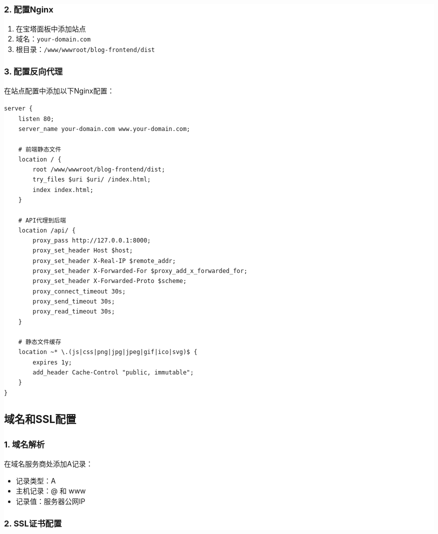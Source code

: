 ### 2. 配置Nginx

1. 在宝塔面板中添加站点
2. 域名：`your-domain.com`
3. 根目录：`/www/wwwroot/blog-frontend/dist`

### 3. 配置反向代理

在站点配置中添加以下Nginx配置：

```nginx
server {
    listen 80;
    server_name your-domain.com www.your-domain.com;
    
    # 前端静态文件
    location / {
        root /www/wwwroot/blog-frontend/dist;
        try_files $uri $uri/ /index.html;
        index index.html;
    }
    
    # API代理到后端
    location /api/ {
        proxy_pass http://127.0.0.1:8000;
        proxy_set_header Host $host;
        proxy_set_header X-Real-IP $remote_addr;
        proxy_set_header X-Forwarded-For $proxy_add_x_forwarded_for;
        proxy_set_header X-Forwarded-Proto $scheme;
        proxy_connect_timeout 30s;
        proxy_send_timeout 30s;
        proxy_read_timeout 30s;
    }
    
    # 静态文件缓存
    location ~* \.(js|css|png|jpg|jpeg|gif|ico|svg)$ {
        expires 1y;
        add_header Cache-Control "public, immutable";
    }
}
```

## 域名和SSL配置

### 1. 域名解析

在域名服务商处添加A记录：
- 记录类型：A
- 主机记录：@ 和 www
- 记录值：服务器公网IP

### 2. SSL证书配置
